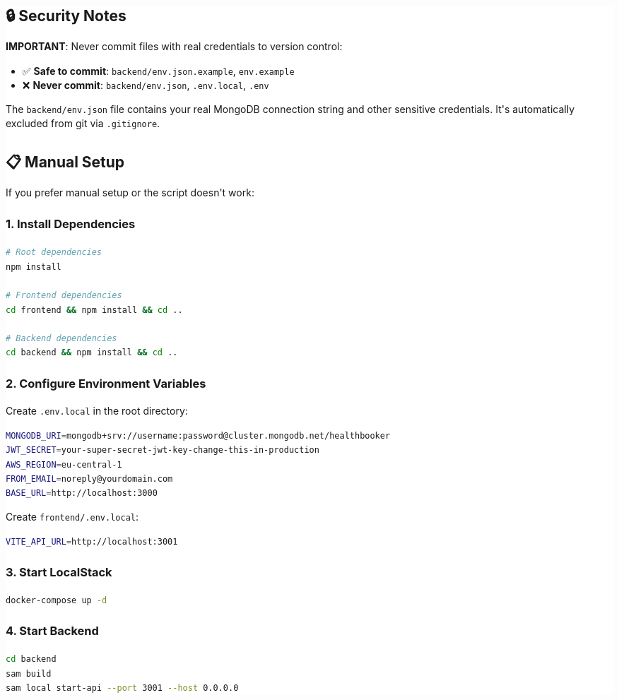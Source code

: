 ## 🔒 Security Notes

**IMPORTANT**: Never commit files with real credentials to version control:

- ✅ **Safe to commit**: `backend/env.json.example`, `env.example`
- ❌ **Never commit**: `backend/env.json`, `.env.local`, `.env`

The `backend/env.json` file contains your real MongoDB connection string and other sensitive credentials. It's automatically excluded from git via `.gitignore`.

## 📋 Manual Setup

If you prefer manual setup or the script doesn't work:

### 1. Install Dependencies

```bash
# Root dependencies
npm install

# Frontend dependencies
cd frontend && npm install && cd ..

# Backend dependencies
cd backend && npm install && cd ..
```

### 2. Configure Environment Variables

Create `.env.local` in the root directory:
```bash
MONGODB_URI=mongodb+srv://username:password@cluster.mongodb.net/healthbooker
JWT_SECRET=your-super-secret-jwt-key-change-this-in-production
AWS_REGION=eu-central-1
FROM_EMAIL=noreply@yourdomain.com
BASE_URL=http://localhost:3000
```

Create `frontend/.env.local`:
```bash
VITE_API_URL=http://localhost:3001
```

### 3. Start LocalStack

```bash
docker-compose up -d
```

### 4. Start Backend

```bash
cd backend
sam build
sam local start-api --port 3001 --host 0.0.0.0
```
